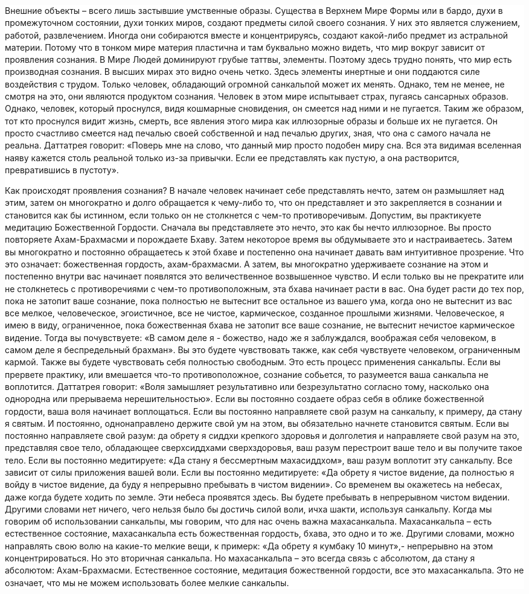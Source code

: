  Внешние объекты – всего лишь застывшие умственные образы. Существа в Верхнем Мире Формы или в бардо, духи в промежуточном состоянии, духи тонких миров, создают предметы силой своего сознания. У них это является служением, работой, развлечением. Иногда они собираются вместе и концентрируясь, создают какой-либо предмет из астральной материи. Потому что в тонком мире материя пластична и там буквально можно видеть, что мир вокруг зависит от проявления сознания. В Мире Людей доминируют грубые таттвы, элементы. Поэтому здесь трудно понять, что мир есть производная сознания. В высших мирах это видно очень четко. Здесь элементы инертные и они поддаются силе воздействия с трудом. Только человек, обладающий огромной санкальпой может их менять. Однако, тем не менее, не смотря на это, они являются продуктом сознания. Человек в этом мире испытывает страх, пугаясь сансарных образов. Однако, человек, который проснулся, видя кошмарные сновидения, он смеется над ними и не пугается. Таким же образом, тот кто проснулся видит жизнь, смерть, все явления этого мира как иллюзорные образы и больше их не пугается. Он просто счастливо смеется над печалью своей собственной и над печалью других, зная, что она с самого начала не реальна. Даттатрея говорит: «Поверь мне на слово, что данный мир просто подобен миру сна. Вся эта видимая вселенная наяву кажется столь реальной только из-за привычки. Если ее представлять как пустую, а она растворится, превратившись в пустоту».

 Как происходят проявления сознания? В начале человек начинает себе представлять нечто, затем он размышляет над этим, затем он многократно и долго обращается к чему-либо то, что он представляет и это закрепляется в сознании и становится как бы истинном, если только он не столкнется с чем-то противоречивым. Допустим, вы практикуете медитацию Божественной Гордости. Сначала вы представляете это нечто, это как бы нечто иллюзорное. Вы просто повторяете Ахам-Брахмасми и порождаете Бхаву. Затем некоторое время вы обдумываете это и настраиваетесь. Затем вы многократно и постоянно обращаетесь к этой бхаве и постепенно она начинает давать вам интуитивное прозрение. Что это означает: божественная гордость, ахам-брахмасми. А затем, вы многократно удерживаете сознание на этом и постепенно внутри вас начинает появлятся это величественное возвышенное чувство. И если только вы не прекратите или не столкнетесь с противоречиями с чем-то противоположным, эта бхава начинает расти в вас. Она будет расти до тех пор, пока не затопит ваше сознание, пока полностью не вытеснит все остальное из вашего ума, когда оно не вытеснит из вас все мелкое, человеческое, эгоистичное, все не чистое, кармическое, созданное прошлыми жизнями. Человеческое, я имею в виду, ограниченное, пока божественная бхава не затопит все ваше сознание, не вытеснит нечистое кармическое видение. Тогда вы почувствуете: «В самом деле я - божество, надо же я заблуждался, воображая себя человеком, в самом деле я беспредельный брахман». Вы это будете чувствовать также, как себя чувствуете человеком, ограниченным кармой. Также вы будете чувствовать себя полностью свободным. Это есть процесс применения санкальпы. Если вы прервете практику, или вмешается что-то противоположное, сознание собьется, то разумеется ваша санкальпа не воплотится. Даттатрея говорит: «Воля замышляет результативно или безрезультатно согласно тому, насколько она однородна или прерываема нерешительностью». Если вы постоянно создаете образ себя в облике божественной гордости, ваша воля начинает воплощаться. Если вы постоянно направляете свой разум на санкальпу, к примеру, да стану я святым. И постоянно, однонаправлено держите свой ум на этом, вы обязательно начнете становится святым. Если вы постоянно направляете свой разум: да обрету я сиддхи крепкого здоровья и долголетия и направляете свой разум на это, представляя свое тело, обладающее сверхсиддхами сверхздоровья, ваш разум перестроит ваше тело и вы получите такое тело. Если вы постоянно медитируете: «Да стану я бессмертным махасиддхом», ваш разум воплотит эту санкальпу. Все зависит от силы приложения вашей воли. Если вы постоянно медитируете: «Да обрету я чистое видение, да полностью я войду в чистое видение, да буду я непрерывно пребывать в чистом видении». Со временем вы окажетесь на небесах, даже когда будете ходить по земле. Эти небеса проявятся здесь. Вы будете пребывать в непрерывном чистом видении. Другими словами нет ничего, чего нельзя было бы достичь силой воли, ичха шакти, используя санкальпу. Когда мы говорим об использовании санкальпы, мы говорим, что для нас очень важна махасанкальпа. Махасанкальпа – есть естественное состояние, махасанкальпа есть божественная гордость, бхава, это одно и то же. Другими словами, можно направлять свою волю на какие-то мелкие вещи, к примерк: «Да обрету я кумбаку 10 минут»,- непрерывно на этом концентрироваться. Но это вторичная санкальпа. Но махасанкальпа – это всегда связь с абсолютом, да стану я абсолютом: Ахам-Брахмасми. Естественное состояние, медитация божественной гордости, все это махасанкальпа. Это не означает, что мы не можем использовать более мелкие санкальпы.
